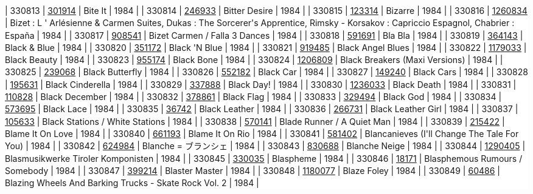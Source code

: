 | 330813 | [301914](https://www.discogs.com/master/301914) | Bite It | 1984 |
| 330814 | [246933](https://www.discogs.com/master/246933) | Bitter Desire | 1984 |
| 330815 | [123314](https://www.discogs.com/master/123314) | Bizarre | 1984 |
| 330816 | [1260834](https://www.discogs.com/master/1260834) | Bizet : L ' Arlésienne & Carmen Suites, Dukas : The Sorcerer's Apprentice, Rimsky - Korsakov : Capriccio Espagnol, Chabrier : España | 1984 |
| 330817 | [908541](https://www.discogs.com/master/908541) | Bizet Carmen / Falla 3 Dances | 1984 |
| 330818 | [591691](https://www.discogs.com/master/591691) | Bla Bla | 1984 |
| 330819 | [364143](https://www.discogs.com/master/364143) | Black & Blue | 1984 |
| 330820 | [351172](https://www.discogs.com/master/351172) | Black 'N Blue | 1984 |
| 330821 | [919485](https://www.discogs.com/master/919485) | Black Angel Blues | 1984 |
| 330822 | [1179033](https://www.discogs.com/master/1179033) | Black Beauty | 1984 |
| 330823 | [955174](https://www.discogs.com/master/955174) | Black Bone | 1984 |
| 330824 | [1206809](https://www.discogs.com/master/1206809) | Black Breakers (Maxi Versions) | 1984 |
| 330825 | [239068](https://www.discogs.com/master/239068) | Black Butterfly | 1984 |
| 330826 | [552182](https://www.discogs.com/master/552182) | Black Car | 1984 |
| 330827 | [149240](https://www.discogs.com/master/149240) | Black Cars | 1984 |
| 330828 | [195631](https://www.discogs.com/master/195631) | Black Cinderella | 1984 |
| 330829 | [337888](https://www.discogs.com/master/337888) | Black Day! | 1984 |
| 330830 | [1236033](https://www.discogs.com/master/1236033) | Black Death | 1984 |
| 330831 | [110828](https://www.discogs.com/master/110828) | Black December | 1984 |
| 330832 | [378861](https://www.discogs.com/master/378861) | Black Flag | 1984 |
| 330833 | [329494](https://www.discogs.com/master/329494) | Black God | 1984 |
| 330834 | [573695](https://www.discogs.com/master/573695) | Black Lace | 1984 |
| 330835 | [36742](https://www.discogs.com/master/36742) | Black Leather | 1984 |
| 330836 | [266731](https://www.discogs.com/master/266731) | Black Leather Girl | 1984 |
| 330837 | [105633](https://www.discogs.com/master/105633) | Black Stations / White Stations | 1984 |
| 330838 | [570141](https://www.discogs.com/master/570141) | Blade Runner / A Quiet Man | 1984 |
| 330839 | [215422](https://www.discogs.com/master/215422) | Blame It On Love | 1984 |
| 330840 | [661193](https://www.discogs.com/master/661193) | Blame It On Rio | 1984 |
| 330841 | [581402](https://www.discogs.com/master/581402) | Blancanieves (I'll Change The Tale For You) | 1984 |
| 330842 | [624984](https://www.discogs.com/master/624984) | Blanche = ブランシェ | 1984 |
| 330843 | [830688](https://www.discogs.com/master/830688) | Blanche Neige | 1984 |
| 330844 | [1290405](https://www.discogs.com/master/1290405) | Blasmusikwerke Tiroler Komponisten | 1984 |
| 330845 | [330035](https://www.discogs.com/master/330035) | Blaspheme | 1984 |
| 330846 | [18171](https://www.discogs.com/master/18171) | Blasphemous Rumours / Somebody | 1984 |
| 330847 | [399214](https://www.discogs.com/master/399214) | Blaster Master | 1984 |
| 330848 | [1180077](https://www.discogs.com/master/1180077) | Blaze Foley | 1984 |
| 330849 | [60486](https://www.discogs.com/master/60486) | Blazing Wheels And Barking Trucks - Skate Rock Vol. 2 | 1984 |
